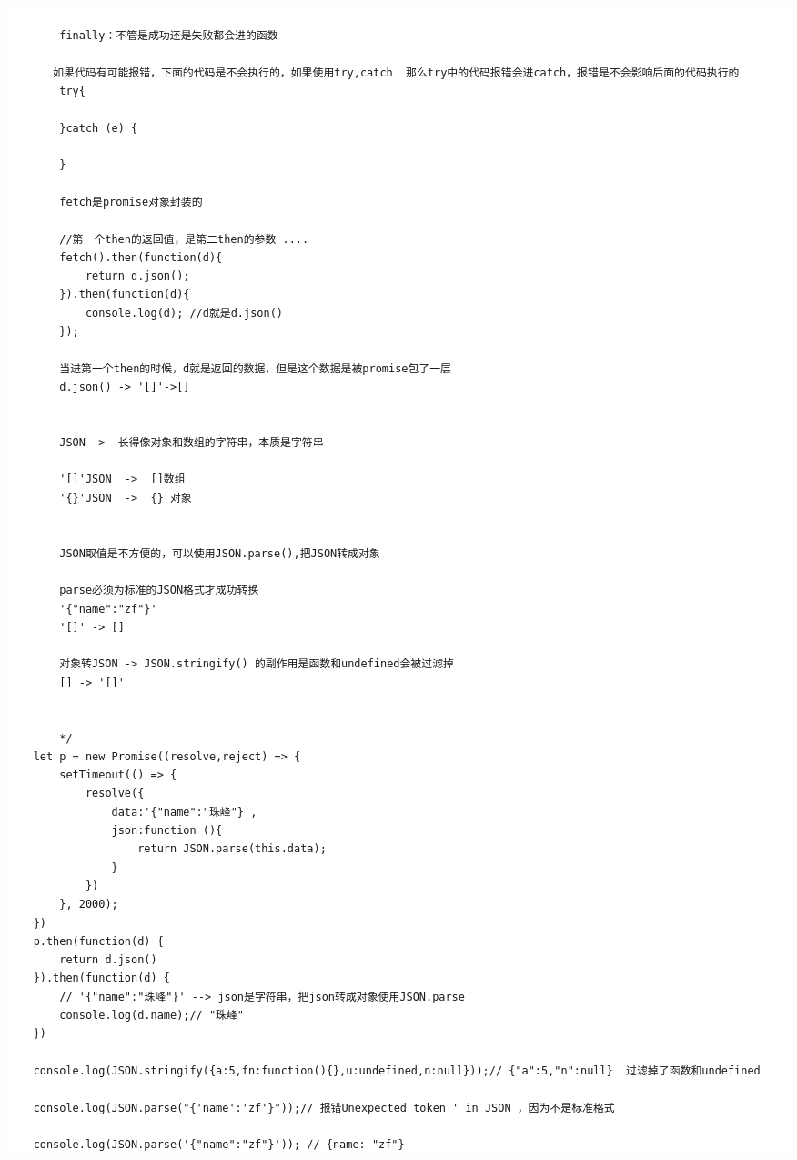 ```

        finally：不管是成功还是失败都会进的函数

       如果代码有可能报错，下面的代码是不会执行的，如果使用try,catch  那么try中的代码报错会进catch，报错是不会影响后面的代码执行的
        try{

        }catch (e) {

        }

        fetch是promise对象封装的

        //第一个then的返回值，是第二then的参数 ....
        fetch().then(function(d){
            return d.json();
        }).then(function(d){
            console.log(d); //d就是d.json()
        });

        当进第一个then的时候，d就是返回的数据，但是这个数据是被promise包了一层
        d.json() -> '[]'->[]


        JSON ->  长得像对象和数组的字符串，本质是字符串

        '[]'JSON  ->  []数组
        '{}'JSON  ->  {} 对象


        JSON取值是不方便的，可以使用JSON.parse(),把JSON转成对象

        parse必须为标准的JSON格式才成功转换
        '{"name":"zf"}'
        '[]' -> []

        对象转JSON -> JSON.stringify() 的副作用是函数和undefined会被过滤掉
        [] -> '[]'

        
        */
    let p = new Promise((resolve,reject) => {
        setTimeout(() => {
            resolve({
                data:'{"name":"珠峰"}',
                json:function (){
                    return JSON.parse(this.data);
                }
            })
        }, 2000);
    })
    p.then(function(d) {
        return d.json()
    }).then(function(d) {
        // '{"name":"珠峰"}' --> json是字符串，把json转成对象使用JSON.parse
        console.log(d.name);// "珠峰"
    })

    console.log(JSON.stringify({a:5,fn:function(){},u:undefined,n:null}));// {"a":5,"n":null}  过滤掉了函数和undefined

    console.log(JSON.parse("{'name':'zf'}"));// 报错Unexpected token ' in JSON ，因为不是标准格式

    console.log(JSON.parse('{"name":"zf"}')); // {name: "zf"}
```